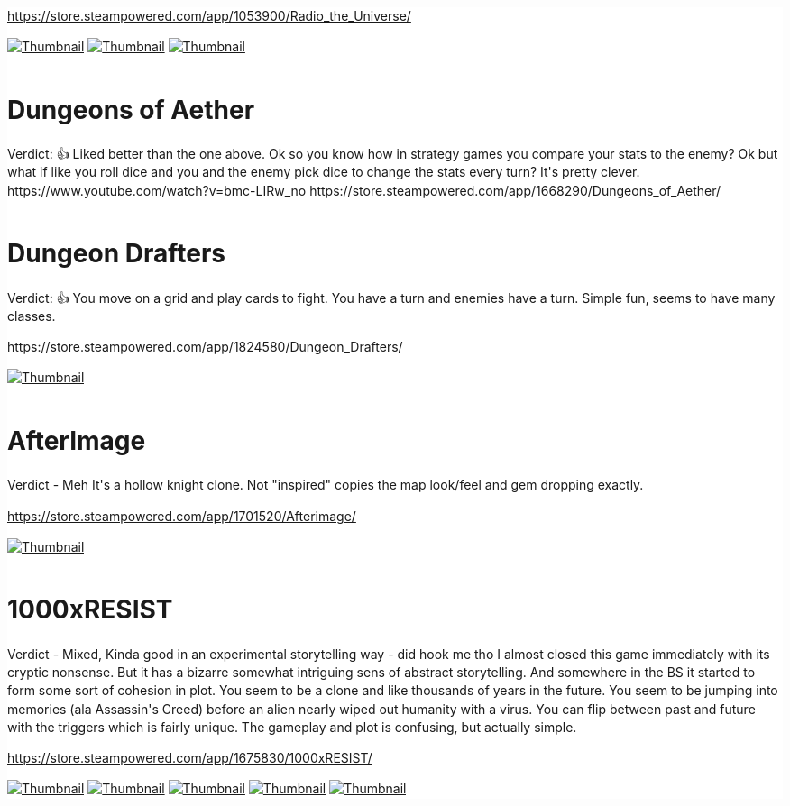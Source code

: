 https://store.steampowered.com/app/1053900/Radio_the_Universe/

[![Thumbnail](img/thumbnails/Pasted%20image%2020231104210241.png)](img/demos/Pasted%20image%2020231104210241.png)
[![Thumbnail](img/thumbnails/Pasted%20image%2020231104210252.png)](img/demos/Pasted%20image%2020231104210252.png)
[![Thumbnail](img/thumbnails/Pasted%20image%2020231104210257.png)](img/demos/Pasted%20image%2020231104210257.png)
# Dungeons of Aether
Verdict: 👍
Liked better than the one above. Ok so you know how in strategy games you compare your stats to the enemy? Ok but what if like you roll dice and you and the enemy pick dice to change the stats every turn? It's pretty clever.
https://www.youtube.com/watch?v=bmc-LIRw_no
https://store.steampowered.com/app/1668290/Dungeons_of_Aether/
# Dungeon Drafters
Verdict: 👍
You move on a grid and play cards to fight. You have a turn and enemies have a turn. Simple fun, seems to have many classes.

https://store.steampowered.com/app/1824580/Dungeon_Drafters/

[![Thumbnail](img/thumbnails/Pasted%20image%2020231104210602.png)](img/demos/Pasted%20image%2020231104210602.png)
# AfterImage
Verdict - Meh 
It's a hollow knight clone. Not "inspired" copies the map look/feel and gem dropping exactly.

https://store.steampowered.com/app/1701520/Afterimage/

[![Thumbnail](img/thumbnails/Pasted%20image%2020231104210647.png)](img/demos/Pasted%20image%2020231104210647.png)
# 1000xRESIST
Verdict - Mixed, Kinda good in an experimental storytelling way - did hook me tho
I almost closed this game immediately with its cryptic nonsense. But it has a bizarre somewhat intriguing sens of abstract storytelling. And somewhere in the BS it started to form some sort of cohesion in plot.
You seem to be a clone and like thousands of years in the future. You seem to be jumping into memories (ala Assassin's Creed) before an alien nearly wiped out humanity with a virus. You can flip between past and future with the triggers which is fairly unique. The gameplay and plot is confusing, but actually simple.

https://store.steampowered.com/app/1675830/1000xRESIST/

[![Thumbnail](img/thumbnails/Pasted%20image%2020231104210750.png)](img/demos/Pasted%20image%2020231104210750.png)
[![Thumbnail](img/thumbnails/Pasted%20image%2020231104210754.png)](img/demos/Pasted%20image%2020231104210754.png)
[![Thumbnail](img/thumbnails/Pasted%20image%2020231104210757.png)](img/demos/Pasted%20image%2020231104210757.png)
[![Thumbnail](img/thumbnails/Pasted%20image%2020231104210801.png)](img/demos/Pasted%20image%2020231104210801.png)
[![Thumbnail](img/thumbnails/Pasted%20image%2020231104210805.png)](img/demos/Pasted%20image%2020231104210805.png)
